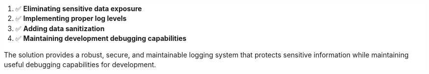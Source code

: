 1. ✅ **Eliminating sensitive data exposure**
2. ✅ **Implementing proper log levels**
3. ✅ **Adding data sanitization**
4. ✅ **Maintaining development debugging capabilities**

The solution provides a robust, secure, and maintainable logging system that protects sensitive information while maintaining useful debugging capabilities for development.
